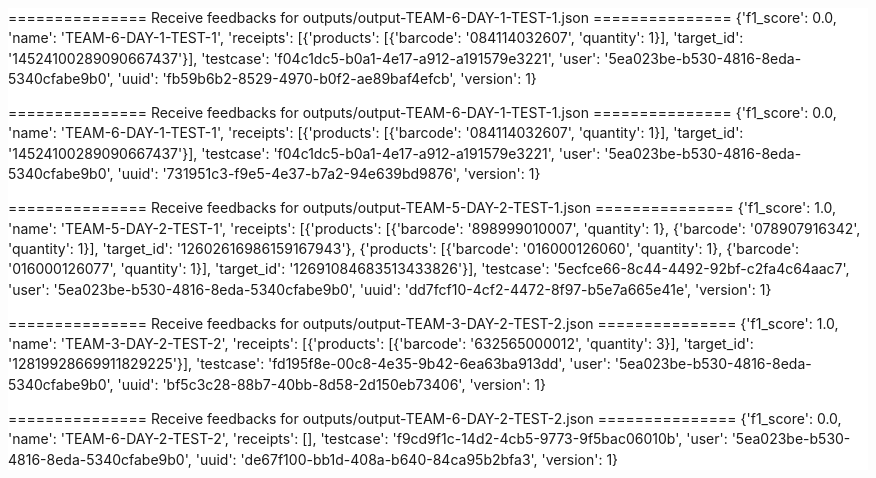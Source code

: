 =============== Receive feedbacks for outputs/output-TEAM-6-DAY-1-TEST-1.json ===============
{'f1_score': 0.0,
 'name': 'TEAM-6-DAY-1-TEST-1',
 'receipts': [{'products': [{'barcode': '084114032607', 'quantity': 1}],
               'target_id': '14524100289090667437'}],
 'testcase': 'f04c1dc5-b0a1-4e17-a912-a191579e3221',
 'user': '5ea023be-b530-4816-8eda-5340cfabe9b0',
 'uuid': 'fb59b6b2-8529-4970-b0f2-ae89baf4efcb',
 'version': 1}

=============== Receive feedbacks for outputs/output-TEAM-6-DAY-1-TEST-1.json ===============
{'f1_score': 0.0,
 'name': 'TEAM-6-DAY-1-TEST-1',
 'receipts': [{'products': [{'barcode': '084114032607', 'quantity': 1}],
               'target_id': '14524100289090667437'}],
 'testcase': 'f04c1dc5-b0a1-4e17-a912-a191579e3221',
 'user': '5ea023be-b530-4816-8eda-5340cfabe9b0',
 'uuid': '731951c3-f9e5-4e37-b7a2-94e639bd9876',
 'version': 1}

=============== Receive feedbacks for outputs/output-TEAM-5-DAY-2-TEST-1.json ===============
{'f1_score': 1.0,
 'name': 'TEAM-5-DAY-2-TEST-1',
 'receipts': [{'products': [{'barcode': '898999010007', 'quantity': 1},
                            {'barcode': '078907916342', 'quantity': 1}],
               'target_id': '12602616986159167943'},
              {'products': [{'barcode': '016000126060', 'quantity': 1},
                            {'barcode': '016000126077', 'quantity': 1}],
               'target_id': '12691084683513433826'}],
 'testcase': '5ecfce66-8c44-4492-92bf-c2fa4c64aac7',
 'user': '5ea023be-b530-4816-8eda-5340cfabe9b0',
 'uuid': 'dd7fcf10-4cf2-4472-8f97-b5e7a665e41e',
 'version': 1}

=============== Receive feedbacks for outputs/output-TEAM-3-DAY-2-TEST-2.json ===============
{'f1_score': 1.0,
 'name': 'TEAM-3-DAY-2-TEST-2',
 'receipts': [{'products': [{'barcode': '632565000012', 'quantity': 3}],
               'target_id': '12819928669911829225'}],
 'testcase': 'fd195f8e-00c8-4e35-9b42-6ea63ba913dd',
 'user': '5ea023be-b530-4816-8eda-5340cfabe9b0',
 'uuid': 'bf5c3c28-88b7-40bb-8d58-2d150eb73406',
 'version': 1}

=============== Receive feedbacks for outputs/output-TEAM-6-DAY-2-TEST-2.json ===============
{'f1_score': 0.0,
 'name': 'TEAM-6-DAY-2-TEST-2',
 'receipts': [],
 'testcase': 'f9cd9f1c-14d2-4cb5-9773-9f5bac06010b',
 'user': '5ea023be-b530-4816-8eda-5340cfabe9b0',
 'uuid': 'de67f100-bb1d-408a-b640-84ca95b2bfa3',
 'version': 1}
